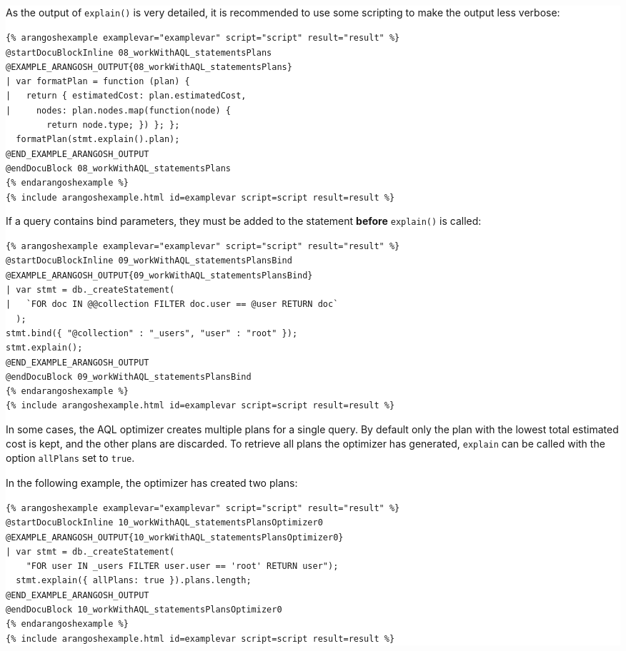 As the output of `explain()` is very detailed, it is recommended to use some
scripting to make the output less verbose:

    {% arangoshexample examplevar="examplevar" script="script" result="result" %}
    @startDocuBlockInline 08_workWithAQL_statementsPlans
    @EXAMPLE_ARANGOSH_OUTPUT{08_workWithAQL_statementsPlans}
    | var formatPlan = function (plan) {
    |   return { estimatedCost: plan.estimatedCost,
    |     nodes: plan.nodes.map(function(node) {
            return node.type; }) }; };
      formatPlan(stmt.explain().plan);
    @END_EXAMPLE_ARANGOSH_OUTPUT
    @endDocuBlock 08_workWithAQL_statementsPlans
    {% endarangoshexample %}
    {% include arangoshexample.html id=examplevar script=script result=result %}

If a query contains bind parameters, they must be added to the statement **before**
`explain()` is called:

    {% arangoshexample examplevar="examplevar" script="script" result="result" %}
    @startDocuBlockInline 09_workWithAQL_statementsPlansBind
    @EXAMPLE_ARANGOSH_OUTPUT{09_workWithAQL_statementsPlansBind}
    | var stmt = db._createStatement(
    |   `FOR doc IN @@collection FILTER doc.user == @user RETURN doc`
      );
    stmt.bind({ "@collection" : "_users", "user" : "root" });
    stmt.explain();
    @END_EXAMPLE_ARANGOSH_OUTPUT
    @endDocuBlock 09_workWithAQL_statementsPlansBind
    {% endarangoshexample %}
    {% include arangoshexample.html id=examplevar script=script result=result %}

In some cases, the AQL optimizer creates multiple plans for a single query. By default
only the plan with the lowest total estimated cost is kept, and the other plans are
discarded. To retrieve all plans the optimizer has generated, `explain` can be called
with the option `allPlans` set to `true`.

In the following example, the optimizer has created two plans:

    {% arangoshexample examplevar="examplevar" script="script" result="result" %}
    @startDocuBlockInline 10_workWithAQL_statementsPlansOptimizer0
    @EXAMPLE_ARANGOSH_OUTPUT{10_workWithAQL_statementsPlansOptimizer0}
    | var stmt = db._createStatement(
        "FOR user IN _users FILTER user.user == 'root' RETURN user");
      stmt.explain({ allPlans: true }).plans.length;
    @END_EXAMPLE_ARANGOSH_OUTPUT
    @endDocuBlock 10_workWithAQL_statementsPlansOptimizer0
    {% endarangoshexample %}
    {% include arangoshexample.html id=examplevar script=script result=result %}
